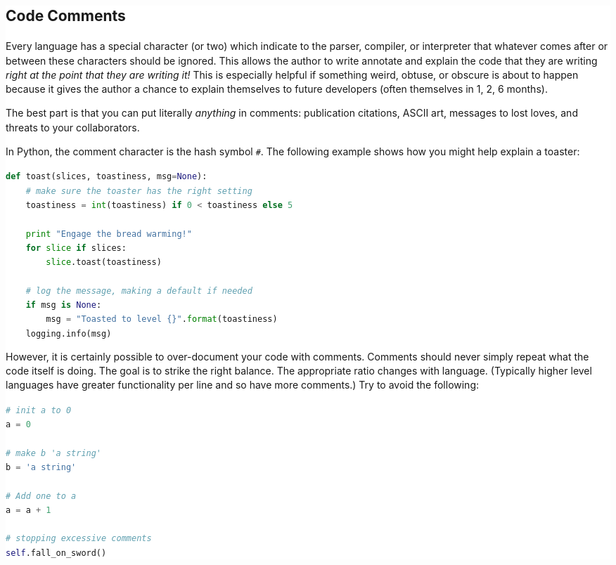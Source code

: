 ## Code Comments

Every language has a special character (or two) which indicate to the
parser, compiler, or interpreter that whatever comes after or between
these characters should be ignored. This allows the author to write
annotate and explain the code that they are writing *right at the point
that they are writing it!* This is especially helpful if something
weird, obtuse, or obscure is about to happen because it gives the author
a chance to explain themselves to future developers (often themselves in
1, 2, 6 months).

The best part is that you can put literally *anything* in comments:
publication citations, ASCII art, messages to lost loves, and threats to
your collaborators.

In Python, the comment character is the hash symbol `#`. The following
example shows how you might help explain a toaster:

```python
def toast(slices, toastiness, msg=None):
    # make sure the toaster has the right setting
    toastiness = int(toastiness) if 0 < toastiness else 5

    print "Engage the bread warming!"
    for slice if slices:
        slice.toast(toastiness)

    # log the message, making a default if needed
    if msg is None:
        msg = "Toasted to level {}".format(toastiness)
    logging.info(msg)
```

However, it is certainly possible to over-document your code with
comments. Comments should never simply repeat what the code itself is
doing. The goal is to strike the right balance. The appropriate ratio
changes with language. (Typically higher level languages have greater
functionality per line and so have more comments.) Try to avoid the
following:

```python
# init a to 0
a = 0

# make b 'a string'
b = 'a string'

# Add one to a
a = a + 1

# stopping excessive comments
self.fall_on_sword()
```
